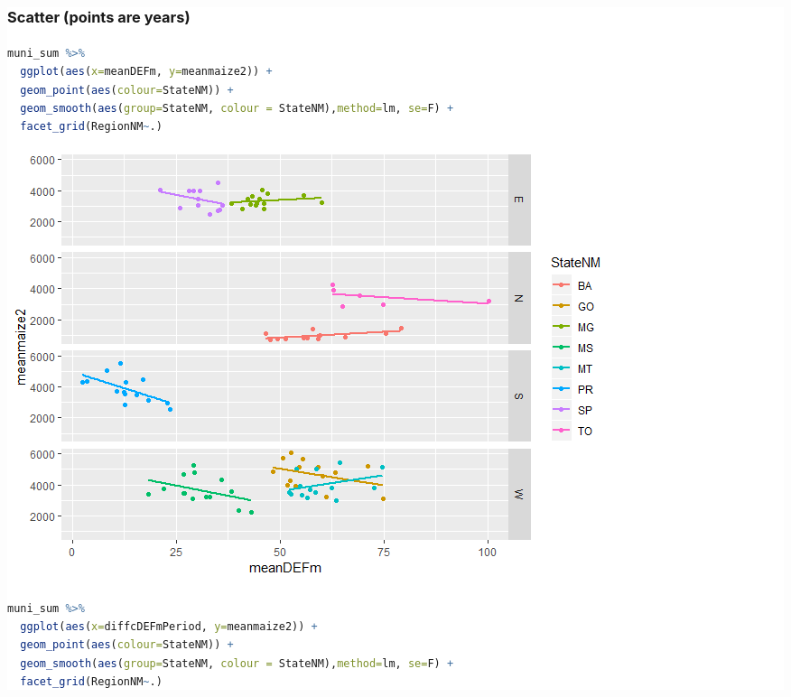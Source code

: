 
### Scatter (points are years)

```r
muni_sum %>%
  ggplot(aes(x=meanDEFm, y=meanmaize2)) +
  geom_point(aes(colour=StateNM)) +
  geom_smooth(aes(group=StateNM, colour = StateNM),method=lm, se=F) +
  facet_grid(RegionNM~.)
```

![](ClimateProductivityAnalysis_files/figure-html/unnamed-chunk-58-1.png)

```r
muni_sum %>%
  ggplot(aes(x=diffcDEFmPeriod, y=meanmaize2)) +
  geom_point(aes(colour=StateNM)) +
  geom_smooth(aes(group=StateNM, colour = StateNM),method=lm, se=F) +
  facet_grid(RegionNM~.)
```
